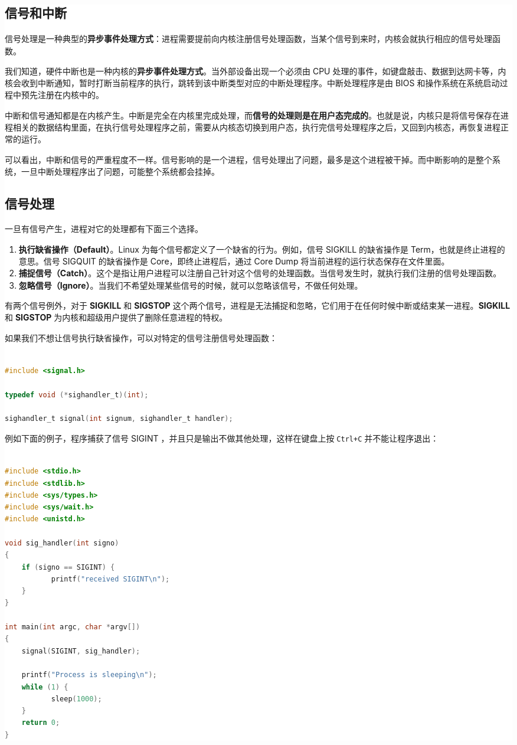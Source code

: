 ## 信号和中断

信号处理是一种典型的**异步事件处理方式**：进程需要提前向内核注册信号处理函数，当某个信号到来时，内核会就执行相应的信号处理函数。

我们知道，硬件中断也是一种内核的**异步事件处理方式**。当外部设备出现一个必须由 CPU 处理的事件，如键盘敲击、数据到达网卡等，内核会收到中断通知，暂时打断当前程序的执行，跳转到该中断类型对应的中断处理程序。中断处理程序是由 BIOS 和操作系统在系统启动过程中预先注册在内核中的。

中断和信号通知都是在内核产生。中断是完全在内核里完成处理，而**信号的处理则是在用户态完成的**。也就是说，内核只是将信号保存在进程相关的数据结构里面，在执行信号处理程序之前，需要从内核态切换到用户态，执行完信号处理程序之后，又回到内核态，再恢复进程正常的运行。

可以看出，中断和信号的严重程度不一样。信号影响的是一个进程，信号处理出了问题，最多是这个进程被干掉。而中断影响的是整个系统，一旦中断处理程序出了问题，可能整个系统都会挂掉。

## 信号处理

一旦有信号产生，进程对它的处理都有下面三个选择。

1. **执行缺省操作（Default）**。Linux 为每个信号都定义了一个缺省的行为。例如，信号 SIGKILL 的缺省操作是 Term，也就是终止进程的意思。信号 SIGQUIT 的缺省操作是 Core，即终止进程后，通过 Core Dump 将当前进程的运行状态保存在文件里面。
2. **捕捉信号（Catch）**。这个是指让用户进程可以注册自己针对这个信号的处理函数。当信号发生时，就执行我们注册的信号处理函数。
3. **忽略信号（Ignore）**。当我们不希望处理某些信号的时候，就可以忽略该信号，不做任何处理。

有两个信号例外，对于 **SIGKILL** 和 **SIGSTOP** 这个两个信号，进程是无法捕捉和忽略，它们用于在任何时候中断或结束某一进程。**SIGKILL** 和 **SIGSTOP** 为内核和超级用户提供了删除任意进程的特权。

如果我们不想让信号执行缺省操作，可以对特定的信号注册信号处理函数：

```c

#include <signal.h>

typedef void (*sighandler_t)(int);

sighandler_t signal(int signum, sighandler_t handler);
```

例如下面的例子，程序捕获了信号 SIGINT ，并且只是输出不做其他处理，这样在键盘上按 `Ctrl+C` 并不能让程序退出：

```c

#include <stdio.h>
#include <stdlib.h>
#include <sys/types.h>
#include <sys/wait.h>
#include <unistd.h>

void sig_handler(int signo)
{
    if (signo == SIGINT) {
           printf("received SIGINT\n");
    }
}

int main(int argc, char *argv[])
{
    signal(SIGINT, sig_handler);

    printf("Process is sleeping\n");
    while (1) {
           sleep(1000);
    }
    return 0;
}
```
